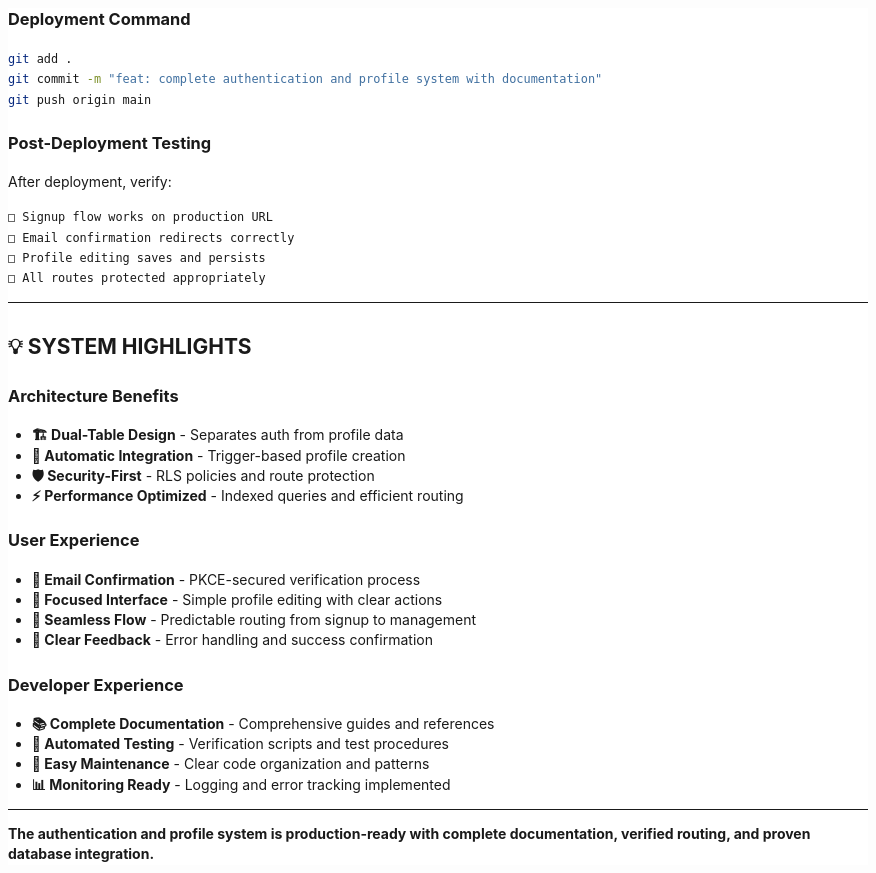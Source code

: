 ### **Deployment Command**
```bash
git add .
git commit -m "feat: complete authentication and profile system with documentation"
git push origin main
```

### **Post-Deployment Testing**
After deployment, verify:
```
□ Signup flow works on production URL
□ Email confirmation redirects correctly
□ Profile editing saves and persists
□ All routes protected appropriately
```

---

## 💡 **SYSTEM HIGHLIGHTS**

### **Architecture Benefits**
- **🏗️ Dual-Table Design** - Separates auth from profile data
- **🔄 Automatic Integration** - Trigger-based profile creation  
- **🛡️ Security-First** - RLS policies and route protection
- **⚡ Performance Optimized** - Indexed queries and efficient routing

### **User Experience**
- **📧 Email Confirmation** - PKCE-secured verification process
- **🎯 Focused Interface** - Simple profile editing with clear actions
- **🔄 Seamless Flow** - Predictable routing from signup to management
- **💬 Clear Feedback** - Error handling and success confirmation

### **Developer Experience**  
- **📚 Complete Documentation** - Comprehensive guides and references
- **🧪 Automated Testing** - Verification scripts and test procedures
- **🔧 Easy Maintenance** - Clear code organization and patterns
- **📊 Monitoring Ready** - Logging and error tracking implemented

---

**The authentication and profile system is production-ready with complete documentation, verified routing, and proven database integration.**
